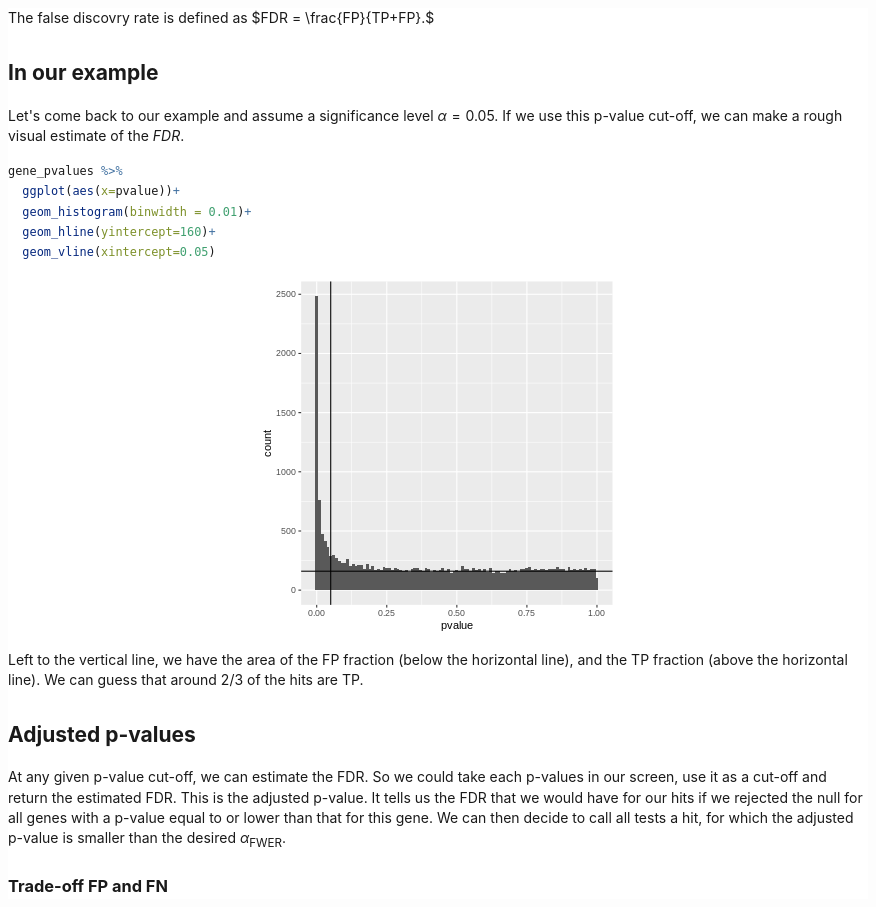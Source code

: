 The false discovry rate is defined as 
$FDR = \frac{FP}{TP+FP}.$

## In our example

Let's come back to our example and assume a significance level $\alpha=0.05$. If we use this p-value cut-off, we can make a rough visual estimate of the $FDR$.


```r
gene_pvalues %>% 
  ggplot(aes(x=pvalue))+
  geom_histogram(binwidth = 0.01)+
  geom_hline(yintercept=160)+
  geom_vline(xintercept=0.05)
```

<img src="fig/False-discovery-rate-rendered-unnamed-chunk-12-1.png" style="display: block; margin: auto;" />

Left to the vertical line, we have the area of the FP fraction (below the horizontal line), and the TP fraction (above the horizontal line). We can guess that around $2/3$ of the hits are TP.



## Adjusted p-values

At any given p-value cut-off, we can estimate the FDR. So we could take each p-values in our screen, use it as a cut-off and return the estimated FDR. This is the adjusted p-value. It tells us the FDR that we would have for our hits if we rejected the null for all genes with a p-value equal to or lower than that for this gene.
We can then decide to call all tests a hit, for which the adjusted p-value is smaller than the desired $\alpha_\text{FWER}$.


### Trade-off FP and FN
